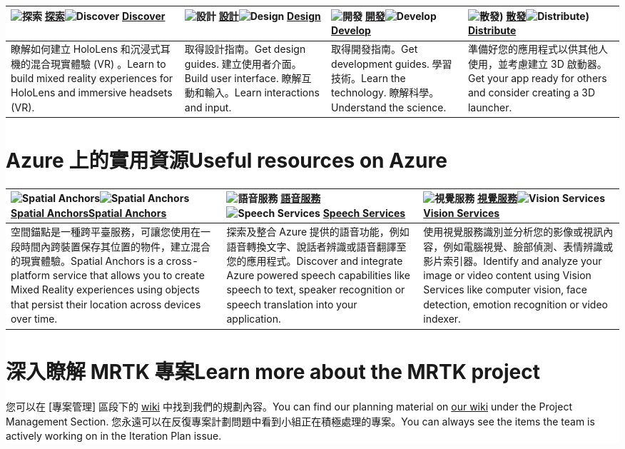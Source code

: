 | <span data-ttu-id="cd6b2-255">![探索 ](../Images/mrdevcenter/icon-discover.png) [探索](https://docs.microsoft.com/windows/mixed-reality/)</span><span class="sxs-lookup"><span data-stu-id="cd6b2-255">![Discover](../Images/mrdevcenter/icon-discover.png) [Discover](https://docs.microsoft.com/windows/mixed-reality/)</span></span>| <span data-ttu-id="cd6b2-256">![設計 ](../Images/mrdevcenter/icon-design.png) [設計](https://docs.microsoft.com/windows/mixed-reality/design)</span><span class="sxs-lookup"><span data-stu-id="cd6b2-256">![Design](../Images/mrdevcenter/icon-design.png) [Design](https://docs.microsoft.com/windows/mixed-reality/design)</span></span>| <span data-ttu-id="cd6b2-257">![開發 ](../Images/mrdevcenter/icon-develop.png) [開發](https://docs.microsoft.com/windows/mixed-reality/development)</span><span class="sxs-lookup"><span data-stu-id="cd6b2-257">![Develop](../Images/mrdevcenter/icon-develop.png) [Develop](https://docs.microsoft.com/windows/mixed-reality/development)</span></span>| <span data-ttu-id="cd6b2-258">![散發) ](../Images/mrdevcenter/icon-distribute.png) [散發](https://docs.microsoft.com/windows/mixed-reality/implementing-3d-app-launchers)</span><span class="sxs-lookup"><span data-stu-id="cd6b2-258">![Distribute)](../Images/mrdevcenter/icon-distribute.png) [Distribute](https://docs.microsoft.com/windows/mixed-reality/implementing-3d-app-launchers)</span></span>|
| :--------------------- | :----------------- | :------------------ | :------------------------ |
| <span data-ttu-id="cd6b2-259">瞭解如何建立 HoloLens 和沉浸式耳機的混合現實體驗 (VR) 。</span><span class="sxs-lookup"><span data-stu-id="cd6b2-259">Learn to build mixed reality experiences for HoloLens and immersive headsets (VR).</span></span>          | <span data-ttu-id="cd6b2-260">取得設計指南。</span><span class="sxs-lookup"><span data-stu-id="cd6b2-260">Get design guides.</span></span> <span data-ttu-id="cd6b2-261">建立使用者介面。</span><span class="sxs-lookup"><span data-stu-id="cd6b2-261">Build user interface.</span></span> <span data-ttu-id="cd6b2-262">瞭解互動和輸入。</span><span class="sxs-lookup"><span data-stu-id="cd6b2-262">Learn interactions and input.</span></span>     | <span data-ttu-id="cd6b2-263">取得開發指南。</span><span class="sxs-lookup"><span data-stu-id="cd6b2-263">Get development guides.</span></span> <span data-ttu-id="cd6b2-264">學習技術。</span><span class="sxs-lookup"><span data-stu-id="cd6b2-264">Learn the technology.</span></span> <span data-ttu-id="cd6b2-265">瞭解科學。</span><span class="sxs-lookup"><span data-stu-id="cd6b2-265">Understand the science.</span></span>       | <span data-ttu-id="cd6b2-266">準備好您的應用程式以供其他人使用，並考慮建立 3D 啟動器。</span><span class="sxs-lookup"><span data-stu-id="cd6b2-266">Get your app ready for others and consider creating a 3D launcher.</span></span> |

# <a name="useful-resources-on-azure"></a><span data-ttu-id="cd6b2-267">Azure 上的實用資源</span><span class="sxs-lookup"><span data-stu-id="cd6b2-267">Useful resources on Azure</span></span>

| <span data-ttu-id="cd6b2-268">![Spatial Anchors](../Images/mrdevcenter/icon-azurespatialanchors.png)</span><span class="sxs-lookup"><span data-stu-id="cd6b2-268">![Spatial Anchors](../Images/mrdevcenter/icon-azurespatialanchors.png)</span></span><br> [<span data-ttu-id="cd6b2-269">Spatial Anchors</span><span class="sxs-lookup"><span data-stu-id="cd6b2-269">Spatial Anchors</span></span>](https://docs.microsoft.com/azure/spatial-anchors/)| <span data-ttu-id="cd6b2-270">![語音服務](../Images/mrdevcenter/icon-azurespeechservices.png) [語音服務](https://docs.microsoft.com/azure/cognitive-services/speech-service/)</span><span class="sxs-lookup"><span data-stu-id="cd6b2-270">![Speech Services](../Images/mrdevcenter/icon-azurespeechservices.png) [Speech Services](https://docs.microsoft.com/azure/cognitive-services/speech-service/)</span></span>| <span data-ttu-id="cd6b2-271">![視覺服務 ](../Images/mrdevcenter/icon-azurevisionservices.png) [視覺服務](https://docs.microsoft.com/azure/cognitive-services/computer-vision/)</span><span class="sxs-lookup"><span data-stu-id="cd6b2-271">![Vision Services](../Images/mrdevcenter/icon-azurevisionservices.png) [Vision Services](https://docs.microsoft.com/azure/cognitive-services/computer-vision/)</span></span>|
| :------------------------| :--------------------- | :---------------------- |
| <span data-ttu-id="cd6b2-272">空間錨點是一種跨平臺服務，可讓您使用在一段時間內跨裝置保存其位置的物件，建立混合的現實體驗。</span><span class="sxs-lookup"><span data-stu-id="cd6b2-272">Spatial Anchors is a cross-platform service that allows you to create Mixed Reality experiences using objects that persist their location across devices over time.</span></span>| <span data-ttu-id="cd6b2-273">探索及整合 Azure 提供的語音功能，例如語音轉換文字、說話者辨識或語音翻譯至您的應用程式。</span><span class="sxs-lookup"><span data-stu-id="cd6b2-273">Discover and integrate Azure powered speech capabilities like speech to text, speaker recognition or speech translation into your application.</span></span>| <span data-ttu-id="cd6b2-274">使用視覺服務識別並分析您的影像或視訊內容，例如電腦視覺、臉部偵測、表情辨識或影片索引器。</span><span class="sxs-lookup"><span data-stu-id="cd6b2-274">Identify and analyze your image or video content using Vision Services like computer vision, face detection, emotion recognition or video indexer.</span></span> |

# <a name="learn-more-about-the-mrtk-project"></a><span data-ttu-id="cd6b2-275">深入瞭解 MRTK 專案</span><span class="sxs-lookup"><span data-stu-id="cd6b2-275">Learn more about the MRTK project</span></span>

<span data-ttu-id="cd6b2-276">您可以在 [專案管理] 區段下的 [wiki](https://github.com/Microsoft/MixedRealityToolkit-Unity/wiki) 中找到我們的規劃內容。</span><span class="sxs-lookup"><span data-stu-id="cd6b2-276">You can find our planning material on [our wiki](https://github.com/Microsoft/MixedRealityToolkit-Unity/wiki) under the Project Management Section.</span></span> <span data-ttu-id="cd6b2-277">您永遠可以在反復專案計劃問題中看到小組正在積極處理的專案。</span><span class="sxs-lookup"><span data-stu-id="cd6b2-277">You can always see the items the team is actively working on in the Iteration Plan issue.</span></span>
